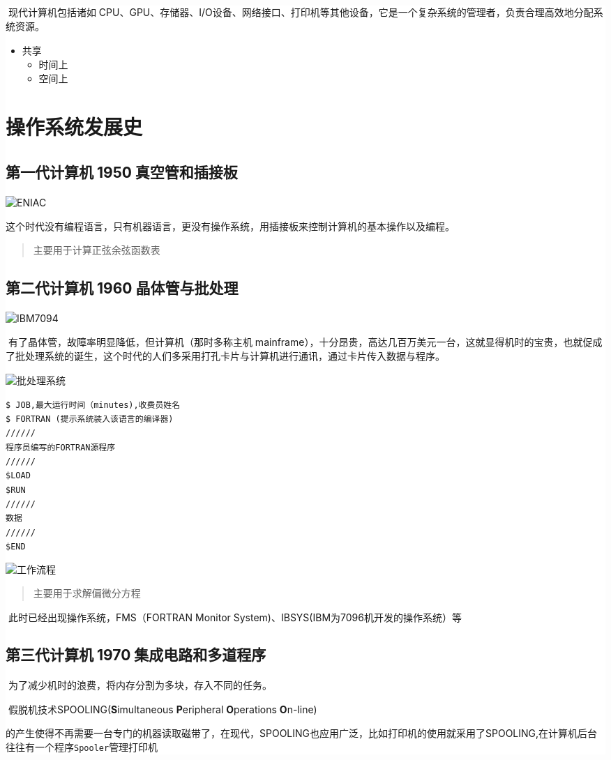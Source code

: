 ​		现代计算机包括诸如 CPU、GPU、存储器、I/O设备、网络接口、打印机等其他设备，它是一个复杂系统的管理者，负责合理高效地分配系统资源。

- 共享
  - 时间上
  - 空间上

# 操作系统发展史

## 第一代计算机 1950 真空管和插接板

![ENIAC](https://cdn.jsdelivr.net/gh/zhanlutuzi/imageBed/image/image-20220302210018053.png)

​		这个时代没有编程语言，只有机器语言，更没有操作系统，用插接板来控制计算机的基本操作以及编程。

> 主要用于计算正弦余弦函数表

## 第二代计算机 1960 晶体管与批处理

![IBM7094](https://cdn.jsdelivr.net/gh/zhanlutuzi/imageBed/image/IBM7094.jpg)

​		有了晶体管，故障率明显降低，但计算机（那时多称主机 mainframe），十分昂贵，高达几百万美元一台，这就显得机时的宝贵，也就促成了批处理系统的诞生，这个时代的人们多采用打孔卡片与计算机进行通讯，通过卡片传入数据与程序。

![批处理系统](https://cdn.jsdelivr.net/gh/zhanlutuzi/imageBed/image/image-20220302211113810.png)

```shell
$ JOB,最大运行时间（minutes),收费员姓名
$ FORTRAN (提示系统装入该语言的编译器)
//////
程序员编写的FORTRAN源程序
//////
$LOAD
$RUN
//////
数据
//////
$END
```

![工作流程](https://cdn.jsdelivr.net/gh/zhanlutuzi/imageBed/image/image-20220302211522984.png)

> 主要用于求解偏微分方程

​		此时已经出现操作系统，FMS（FORTRAN Monitor System)、IBSYS(IBM为7096机开发的操作系统）等

## 第三代计算机 1970 集成电路和多道程序

​		为了减少机时的浪费，将内存分割为多块，存入不同的任务。

​		假脱机技术SPOOLING(**S**imultaneous **P**eripheral **O**perations **O**n-line)

的产生使得不再需要一台专门的机器读取磁带了，在现代，SPOOLING也应用广泛，比如打印机的使用就采用了SPOOLING,在计算机后台往往有一个程序`Spooler`管理打印机
